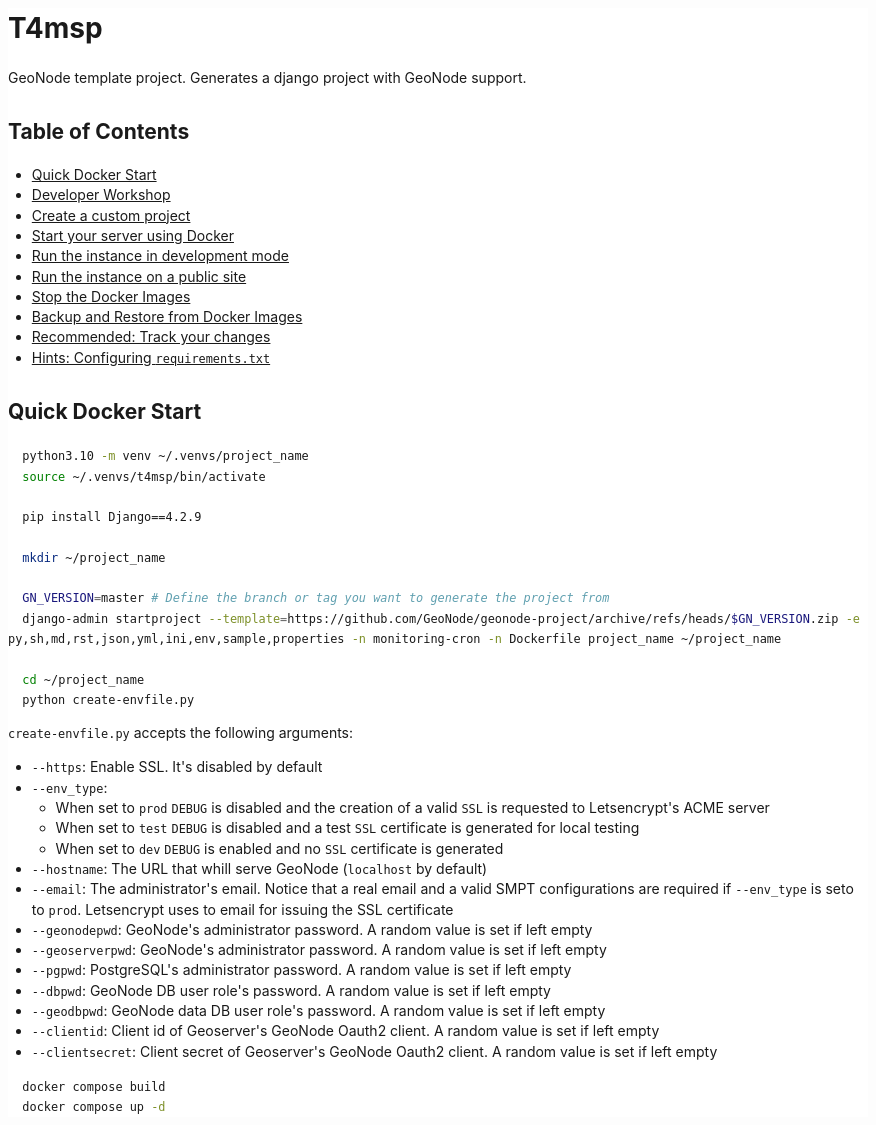 # T4msp

GeoNode template project. Generates a django project with GeoNode support.

## Table of Contents

-  [Quick Docker Start](#quick-docker-start)
-  [Developer Workshop](#developer-workshop)
-  [Create a custom project](#create-a-custom-project)
-  [Start your server using Docker](#start-your-server-using-docker)
-  [Run the instance in development mode](#run-the-instance-in-development-mode)
-  [Run the instance on a public site](#run-the-instance-on-a-public-site)
-  [Stop the Docker Images](#stop-the-docker-images)
-  [Backup and Restore from Docker Images](#backup-and-restore-the-docker-images)
-  [Recommended: Track your changes](#recommended-track-your-changes)
-  [Hints: Configuring `requirements.txt`](#hints-configuring-requirementstxt)

## Quick Docker Start

  ```bash
    python3.10 -m venv ~/.venvs/project_name
    source ~/.venvs/t4msp/bin/activate

    pip install Django==4.2.9

    mkdir ~/project_name

    GN_VERSION=master # Define the branch or tag you want to generate the project from
    django-admin startproject --template=https://github.com/GeoNode/geonode-project/archive/refs/heads/$GN_VERSION.zip -e py,sh,md,rst,json,yml,ini,env,sample,properties -n monitoring-cron -n Dockerfile project_name ~/project_name

    cd ~/project_name
    python create-envfile.py 
  ```
`create-envfile.py` accepts the following arguments:

- `--https`: Enable SSL. It's disabled by default
- `--env_type`: 
   - When set to `prod` `DEBUG` is disabled and the creation of a valid `SSL` is requested to Letsencrypt's ACME server
   - When set to `test`  `DEBUG` is disabled and a test `SSL` certificate is generated for local testing
   - When set to `dev`  `DEBUG` is enabled and no `SSL` certificate is generated
- `--hostname`: The URL that whill serve GeoNode (`localhost` by default)
- `--email`: The administrator's email. Notice that a real email and a valid SMPT configurations are required if  `--env_type` is seto to `prod`. Letsencrypt uses to email for issuing the SSL certificate 
- `--geonodepwd`: GeoNode's administrator password. A random value is set if left empty
- `--geoserverpwd`: GeoNode's administrator password. A random value is set if left empty
- `--pgpwd`: PostgreSQL's administrator password. A random value is set if left empty
- `--dbpwd`: GeoNode DB user role's password. A random value is set if left empty
- `--geodbpwd`: GeoNode data DB user role's password. A random value is set if left empty
- `--clientid`: Client id of Geoserver's GeoNode Oauth2 client. A random value is set if left empty
- `--clientsecret`: Client secret of Geoserver's GeoNode Oauth2 client. A random value is set if left empty
```bash
  docker compose build
  docker compose up -d
```
